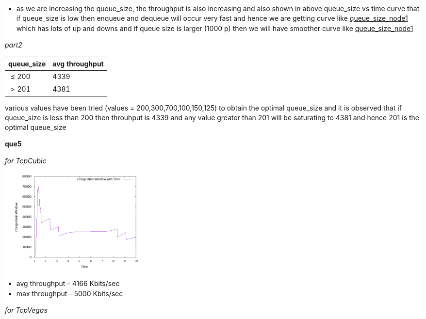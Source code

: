 
- as we are increasing the queue_size, the throughput is also increasing and also shown in above queue_size vs time curve that if queue_size is low then enqueue and dequeue will occur very fast and hence we are getting curve like <a href='#10pnode1'>queue_size_node1</a> which has lots of up and downs and if queue size is larger ($1000$ p) then we will have smoother curve like <a href='#1000pnode1'>queue_size_node1</a> 

*part2*

|queue_size|avg throughput|
|---|---|
|$\leq 200$|$4339$|
|$\gt 201$|$4381$|

various values have been tried (values = 200,300,700,100,150,125) to obtain the optimal queue_size and it is observed that if queue_size is less than 200 then throuhput is 4339 and any value greater than 201 will be saturating to 4381
and hence $201$ is the optimal queue_size


**que5**

*for TcpCubic*

<img src="cwnd_5.png" alt='img5' width='300' height="200"/>

- avg throughput - $4166$ Kbits/sec
- max throughput - $5000$ Kbits/sec

*for TcpVegas*
